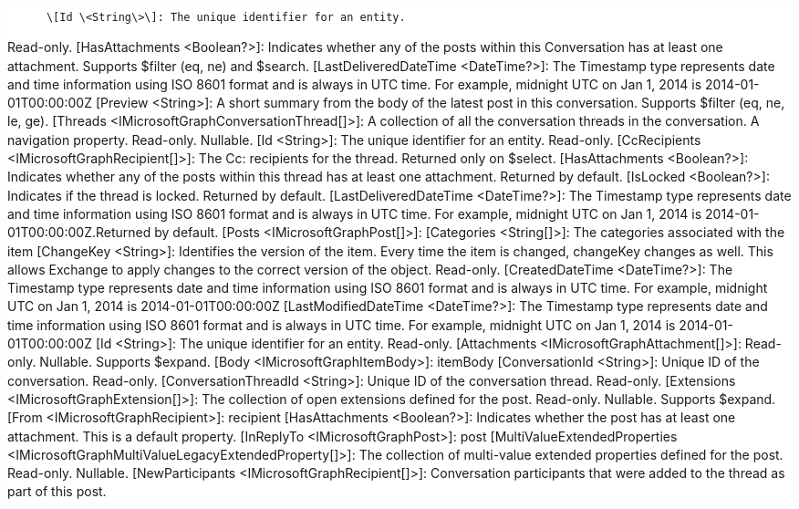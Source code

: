           \[Id \<String\>\]: The unique identifier for an entity.
Read-only.
          \[HasAttachments \<Boolean?\>\]: Indicates whether any of the posts within this Conversation has at least one attachment.
Supports $filter (eq, ne) and $search.
          \[LastDeliveredDateTime \<DateTime?\>\]: The Timestamp type represents date and time information using ISO 8601 format and is always in UTC time.
For example, midnight UTC on Jan 1, 2014 is 2014-01-01T00:00:00Z
          \[Preview \<String\>\]: A short summary from the body of the latest post in this conversation.
Supports $filter (eq, ne, le, ge).
          \[Threads \<IMicrosoftGraphConversationThread\[\]\>\]: A collection of all the conversation threads in the conversation.
A navigation property.
Read-only.
Nullable.
            \[Id \<String\>\]: The unique identifier for an entity.
Read-only.
            \[CcRecipients \<IMicrosoftGraphRecipient\[\]\>\]: The Cc: recipients for the thread.
Returned only on $select.
            \[HasAttachments \<Boolean?\>\]: Indicates whether any of the posts within this thread has at least one attachment.
Returned by default.
            \[IsLocked \<Boolean?\>\]: Indicates if the thread is locked.
Returned by default.
            \[LastDeliveredDateTime \<DateTime?\>\]: The Timestamp type represents date and time information using ISO 8601 format and is always in UTC time.
For example, midnight UTC on Jan 1, 2014 is 2014-01-01T00:00:00Z.Returned by default.
            \[Posts \<IMicrosoftGraphPost\[\]\>\]: 
              \[Categories \<String\[\]\>\]: The categories associated with the item
              \[ChangeKey \<String\>\]: Identifies the version of the item.
Every time the item is changed, changeKey changes as well.
This allows Exchange to apply changes to the correct version of the object.
Read-only.
              \[CreatedDateTime \<DateTime?\>\]: The Timestamp type represents date and time information using ISO 8601 format and is always in UTC time.
For example, midnight UTC on Jan 1, 2014 is 2014-01-01T00:00:00Z
              \[LastModifiedDateTime \<DateTime?\>\]: The Timestamp type represents date and time information using ISO 8601 format and is always in UTC time.
For example, midnight UTC on Jan 1, 2014 is 2014-01-01T00:00:00Z
              \[Id \<String\>\]: The unique identifier for an entity.
Read-only.
              \[Attachments \<IMicrosoftGraphAttachment\[\]\>\]: Read-only.
Nullable.
Supports $expand.
              \[Body \<IMicrosoftGraphItemBody\>\]: itemBody
              \[ConversationId \<String\>\]: Unique ID of the conversation.
Read-only.
              \[ConversationThreadId \<String\>\]: Unique ID of the conversation thread.
Read-only.
              \[Extensions \<IMicrosoftGraphExtension\[\]\>\]: The collection of open extensions defined for the post.
Read-only.
Nullable.
Supports $expand.
              \[From \<IMicrosoftGraphRecipient\>\]: recipient
              \[HasAttachments \<Boolean?\>\]: Indicates whether the post has at least one attachment.
This is a default property.
              \[InReplyTo \<IMicrosoftGraphPost\>\]: post
              \[MultiValueExtendedProperties \<IMicrosoftGraphMultiValueLegacyExtendedProperty\[\]\>\]: The collection of multi-value extended properties defined for the post.
Read-only.
Nullable.
              \[NewParticipants \<IMicrosoftGraphRecipient\[\]\>\]: Conversation participants that were added to the thread as part of this post.
